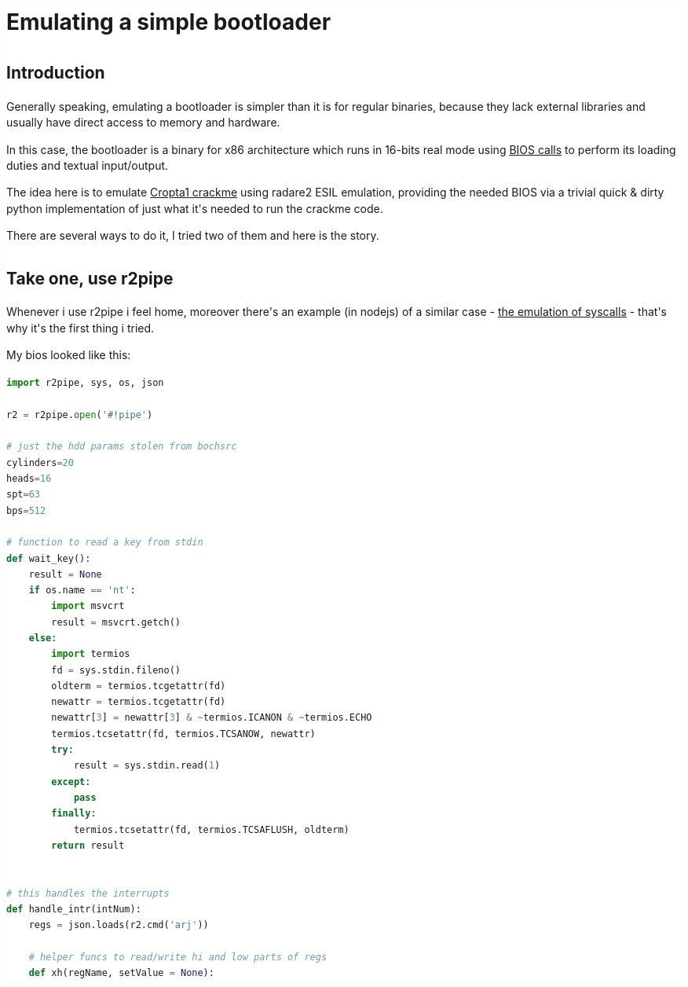 # Emulating a simple bootloader

## Introduction

Generally speaking, emulating a bootloader is simpler than it is for regular binaries, because they lack external libraries and usually have direct access to memory and hardware.

In this case, the bootloader is a binary for x86 architecture which runs in 16-bits real mode using [BIOS calls](http://www.ctyme.com/intr/int.htm) to perform its loading duties and textual input/output.

The idea here is to emulate [Cropta1 crackme](http://crackmes.de/users/cropta/cropta_1/) using radare2 ESIL emulation, providing the needed BIOS via a trivial quick & dirty python implementation of just what it's needed to run the crackme code.

There are several ways to do it, I tried two of them and here is the story.

## Take one, use r2pipe

Whenever i use r2pipe i feel home, moreover there's an example (in nodejs) of a similar case - [the emulation of syscalls](https://github.com/radare/radare2-bindings/tree/master/r2pipe/nodejs/examples/syscall) - that's why it's the first thing i tried.

My bios looked like this:

```python
import r2pipe, sys, os, json

r2 = r2pipe.open('#!pipe')

# just the hdd params stolen from bochsrc
cylinders=20
heads=16
spt=63
bps=512

# function to read a key from stdin
def wait_key():
	result = None
	if os.name == 'nt':
		import msvcrt
		result = msvcrt.getch()
	else:
		import termios
		fd = sys.stdin.fileno()
		oldterm = termios.tcgetattr(fd)
		newattr = termios.tcgetattr(fd)
		newattr[3] = newattr[3] & ~termios.ICANON & ~termios.ECHO
		termios.tcsetattr(fd, termios.TCSANOW, newattr)
		try:
			result = sys.stdin.read(1)
		except:
			pass
		finally:
			termios.tcsetattr(fd, termios.TCSAFLUSH, oldterm)
		return result


# this handles the interrupts
def handle_intr(intNum):
	regs = json.loads(r2.cmd('arj'))

	# helper funcs to read/write hi and low parts of regs
	def xh(regName, setValue = None):
```